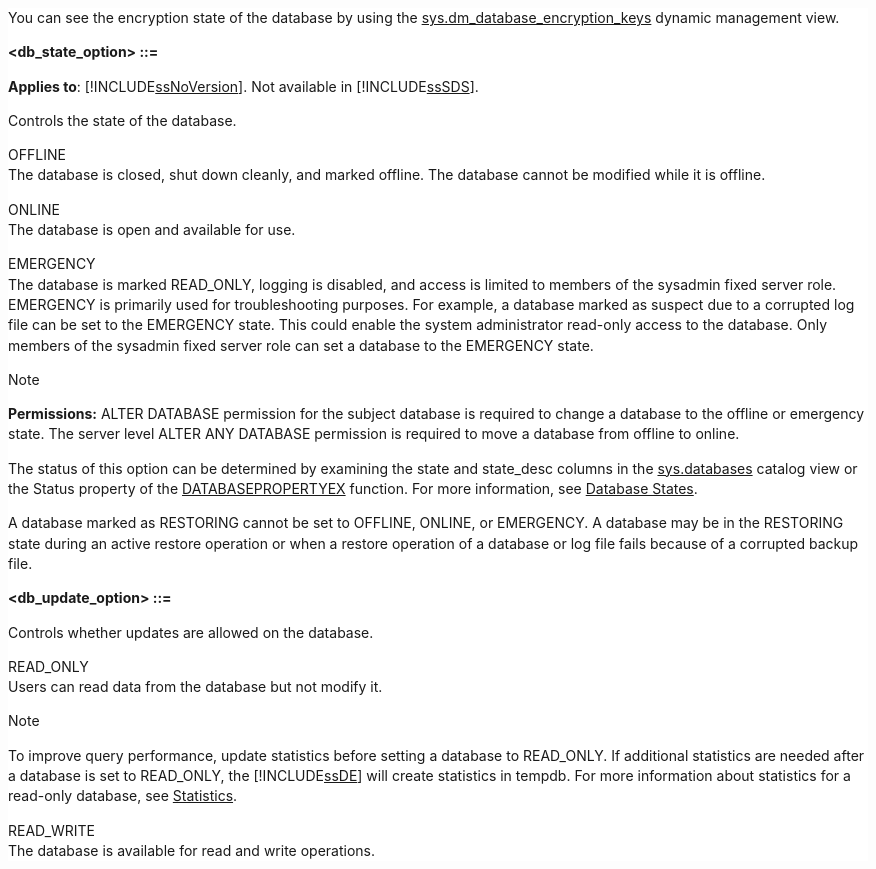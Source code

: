  You can see the encryption state of the database by using the [sys.dm_database_encryption_keys](../../relational-databases/reference/system-dynamic-management-views/sys.dm-database-encryption-keys-transact-sql.md) dynamic management view.  
  
 **<db_state_option> ::=**  
  
 **Applies to**: [!INCLUDE[ssNoVersion](../../advanced-analytics/r-services/includes/ssnoversion-md.md)].  Not available in [!INCLUDE[ssSDS](../../analysis-services/multidimensional-models/includes/sssds-md.md)].  
  
 Controls the state of the database.  
  
 OFFLINE  
 The database is closed, shut down cleanly, and marked offline. The database cannot be modified while it is offline.  
  
 ONLINE  
 The database is open and available for use.  
  
 EMERGENCY  
 The database is marked READ_ONLY, logging is disabled, and access is limited to members of the sysadmin fixed server role. EMERGENCY is primarily used for troubleshooting purposes. For example, a database marked as suspect due to a corrupted log file can be set to the EMERGENCY state. This could enable the system administrator read-only access to the database. Only members of the sysadmin fixed server role can set a database to the EMERGENCY state.  
  
> [!NOTE]  
>  **Permissions:** ALTER DATABASE permission for the subject database is required to change a database to the offline or emergency state. The server level ALTER ANY DATABASE permission is required to move a database from offline to online.  
  
 The status of this option can be determined by examining the state and state_desc columns in the [sys.databases](../../relational-databases/reference/system-catalog-views/sys.databases-transact-sql.md) catalog view or the Status property of the [DATABASEPROPERTYEX](../../t-sql/functions/databasepropertyex-transact-sql.md) function. For more information, see [Database States](../../relational-databases/databases/database-states.md).  
  
 A database marked as RESTORING cannot be set to OFFLINE, ONLINE, or EMERGENCY. A database may be in the RESTORING state during an active restore operation or when a restore operation of a database or log file fails because of a corrupted backup file.  
  
 **<db_update_option> ::=**  
  
 Controls whether updates are allowed on the database.  
  
 READ_ONLY  
 Users can read data from the database but not modify it.  
  
> [!NOTE]  
>  To improve query performance, update statistics before setting a database to READ_ONLY. If additional statistics are needed after a database is set to READ_ONLY, the [!INCLUDE[ssDE](../../analysis-services/instances/install/windows/includes/ssde-md.md)] will create statistics in tempdb. For more information about statistics for a read-only database, see [Statistics](../../relational-databases/statistics/statistics.md).  
  
 READ_WRITE  
 The database is available for read and write operations.  
  